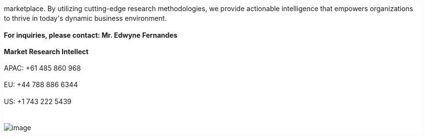 marketplace. By utilizing cutting-edge research methodologies, we provide actionable intelligence that empowers organizations to thrive in today's dynamic business environment.</p><p><strong>For inquiries, please contact: Mr. Edwyne Fernandes</strong></p><p><strong>Market Research Intellect</strong></p><p>APAC: +61 485 860 968</p><p>EU: +44 788 886 6344</p><p>US: +1 743 222 5439</p></div><div class="article-main__content" data-test-id="publishing-text-block">&nbsp;</div>
![image](https://github.com/user-attachments/assets/f8995d8a-7c59-4d9f-bf69-07cf24835c30)
